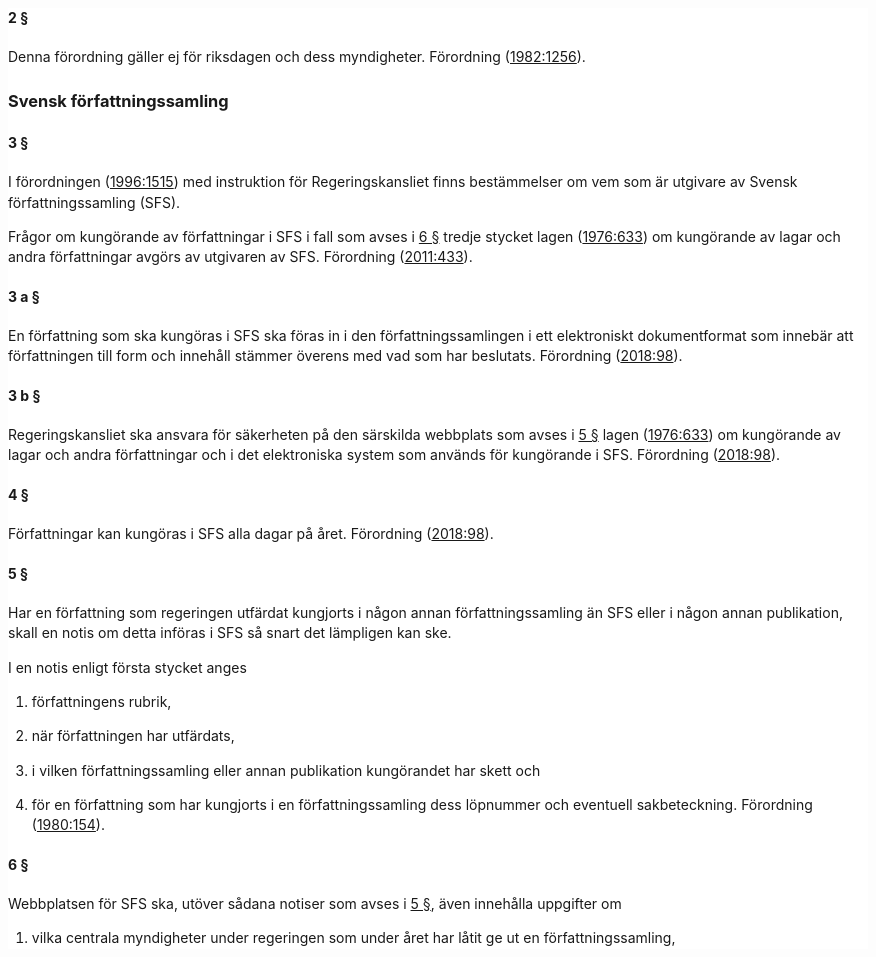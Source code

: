 #### 2 §

Denna förordning gäller ej för riksdagen och dess myndigheter. Förordning ([1982:1256](https://selex.se/eli/sfs/1982/1256)).

### Svensk författningssamling

#### 3 §

I förordningen ([1996:1515](https://selex.se/eli/sfs/1996/1515)) med instruktion för Regeringskansliet finns bestämmelser om vem som är utgivare av Svensk författningssamling (SFS).

Frågor om kungörande av författningar i SFS i fall som avses i [6 §](#6) tredje stycket lagen ([1976:633](https://selex.se/eli/sfs/1976/633)) om kungörande av lagar och andra författningar avgörs av utgivaren av SFS. Förordning ([2011:433](https://selex.se/eli/sfs/2011/433)).

#### 3 a §

En författning som ska kungöras i SFS ska föras in i den författningssamlingen i ett elektroniskt dokumentformat som innebär att författningen till form och innehåll stämmer överens med vad som har beslutats. Förordning ([2018:98](https://selex.se/eli/sfs/2018/98)).

#### 3 b §

Regeringskansliet ska ansvara för säkerheten på den särskilda webbplats som avses i [5 §](#5) lagen ([1976:633](https://selex.se/eli/sfs/1976/633)) om kungörande av lagar och andra författningar och i det elektroniska system som används för kungörande i SFS. Förordning ([2018:98](https://selex.se/eli/sfs/2018/98)).

#### 4 §

Författningar kan kungöras i SFS alla dagar på året. Förordning ([2018:98](https://selex.se/eli/sfs/2018/98)).

#### 5 §

Har en författning som regeringen utfärdat kungjorts i någon annan författningssamling än SFS eller i någon annan publikation, skall en notis om detta införas i SFS så snart det lämpligen kan ske.

I en notis enligt första stycket anges

1. författningens rubrik,

2. när författningen har utfärdats,

3. i vilken författningssamling eller annan publikation kungörandet har skett och

4. för en författning som har kungjorts i en författningssamling dess löpnummer och eventuell sakbeteckning. Förordning ([1980:154](https://selex.se/eli/sfs/1980/154)).

#### 6 §

Webbplatsen för SFS ska, utöver sådana notiser som avses i [5 §](#5), även innehålla uppgifter om

1. vilka centrala myndigheter under regeringen som under året har låtit ge ut en författningssamling,
